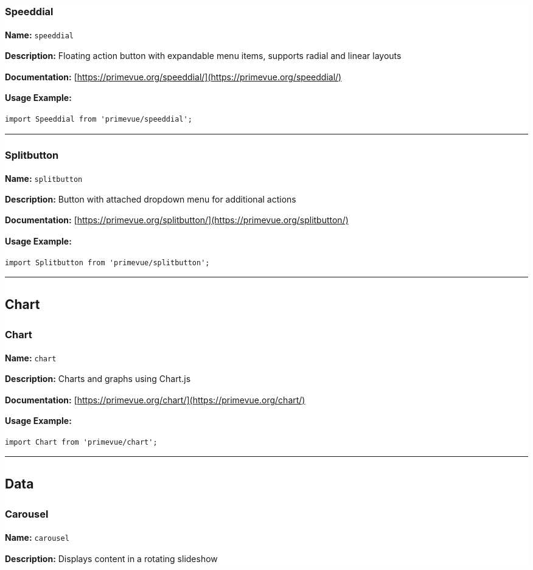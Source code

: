 
### Speeddial

**Name:** `speeddial`

**Description:** Floating action button with expandable menu items, supports radial and linear layouts

**Documentation:** [https://primevue.org/speeddial/](https://primevue.org/speeddial/)

**Usage Example:**
```vue
import Speeddial from 'primevue/speeddial';
```

---

### Splitbutton

**Name:** `splitbutton`

**Description:** Button with attached dropdown menu for additional actions

**Documentation:** [https://primevue.org/splitbutton/](https://primevue.org/splitbutton/)

**Usage Example:**
```vue
import Splitbutton from 'primevue/splitbutton';
```

---

## Chart

### Chart

**Name:** `chart`

**Description:** Charts and graphs using Chart.js

**Documentation:** [https://primevue.org/chart/](https://primevue.org/chart/)

**Usage Example:**
```vue
import Chart from 'primevue/chart';
```

---

## Data

### Carousel

**Name:** `carousel`

**Description:** Displays content in a rotating slideshow

